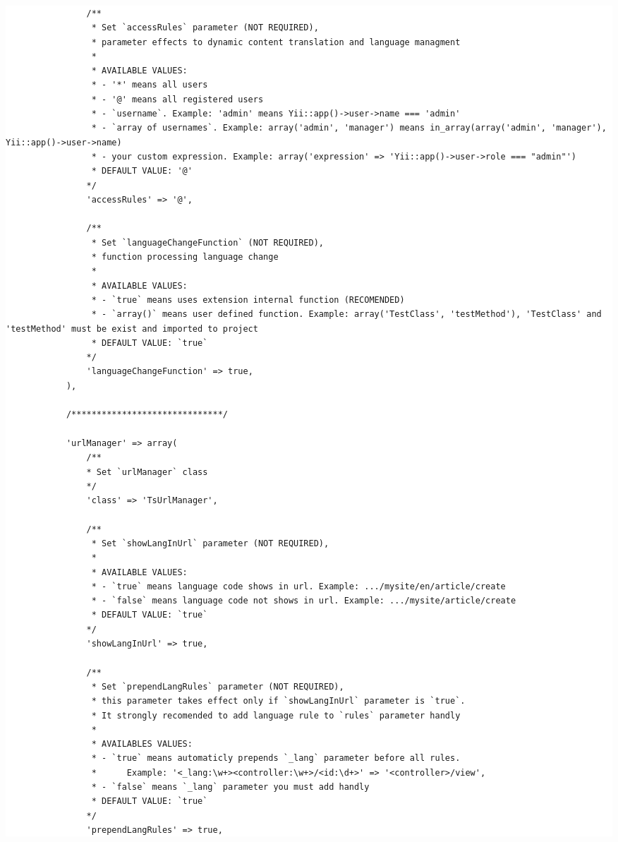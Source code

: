     				/**
    				 * Set `accessRules` parameter (NOT REQUIRED),
    				 * parameter effects to dynamic content translation and language managment
    				 *
    				 * AVAILABLE VALUES:
    				 * - '*' means all users
    				 * - '@' means all registered users
    				 * - `username`. Example: 'admin' means Yii::app()->user->name === 'admin'
    				 * - `array of usernames`. Example: array('admin', 'manager') means in_array(array('admin', 'manager'), Yii::app()->user->name)
    				 * - your custom expression. Example: array('expression' => 'Yii::app()->user->role === "admin"')
    				 * DEFAULT VALUE: '@'
    				*/
    				'accessRules' => '@',
    				
    				/**
    				 * Set `languageChangeFunction` (NOT REQUIRED),
    				 * function processing language change
    				 *
    				 * AVAILABLE VALUES:
    				 * - `true` means uses extension internal function (RECOMENDED)
    				 * - `array()` means user defined function. Example: array('TestClass', 'testMethod'), 'TestClass' and 'testMethod' must be exist and imported to project
    				 * DEFAULT VALUE: `true`
    				*/
    				'languageChangeFunction' => true,
    			),
    			
    			/******************************/
    			
    			'urlManager' => array(
    				/**
    				* Set `urlManager` class
    				*/
    				'class' => 'TsUrlManager',
    				
    				/**
    				 * Set `showLangInUrl` parameter (NOT REQUIRED),
    				 *
    				 * AVAILABLE VALUES:
    				 * - `true` means language code shows in url. Example: .../mysite/en/article/create
    				 * - `false` means language code not shows in url. Example: .../mysite/article/create
    				 * DEFAULT VALUE: `true`
    				*/
    				'showLangInUrl' => true,
    				
    				/**
    				 * Set `prependLangRules` parameter (NOT REQUIRED),
    				 * this parameter takes effect only if `showLangInUrl` parameter is `true`.
    				 * It strongly recomended to add language rule to `rules` parameter handly
    				 *
    				 * AVAILABLES VALUES:
    				 * - `true` means automaticly prepends `_lang` parameter before all rules.
    				 *      Example: '<_lang:\w+><controller:\w+>/<id:\d+>' => '<controller>/view',
    				 * - `false` means `_lang` parameter you must add handly
    				 * DEFAULT VALUE: `true`
    				*/
    				'prependLangRules' => true,
    				